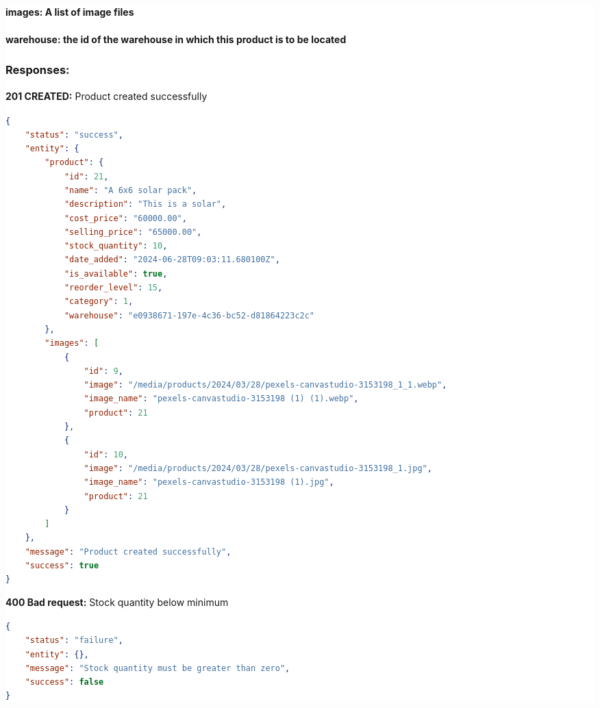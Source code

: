 ```json
```
#### images: A list of image files
#### warehouse: the id of the warehouse in which this product is to be located

### Responses:
**201 CREATED:** Product created successfully
```json
{
    "status": "success",
    "entity": {
        "product": {
            "id": 21,
            "name": "A 6x6 solar pack",
            "description": "This is a solar",
            "cost_price": "60000.00",
            "selling_price": "65000.00",
            "stock_quantity": 10,
            "date_added": "2024-06-28T09:03:11.680100Z",
            "is_available": true,
            "reorder_level": 15,
            "category": 1,
            "warehouse": "e0938671-197e-4c36-bc52-d81864223c2c"
        },
        "images": [
            {
                "id": 9,
                "image": "/media/products/2024/03/28/pexels-canvastudio-3153198_1_1.webp",
                "image_name": "pexels-canvastudio-3153198 (1) (1).webp",
                "product": 21
            },
            {
                "id": 10,
                "image": "/media/products/2024/03/28/pexels-canvastudio-3153198_1.jpg",
                "image_name": "pexels-canvastudio-3153198 (1).jpg",
                "product": 21
            }
        ]
    },
    "message": "Product created successfully",
    "success": true
}
```

**400 Bad request:** Stock quantity below minimum
```json
{
    "status": "failure",
    "entity": {},
    "message": "Stock quantity must be greater than zero",
    "success": false
}
```
